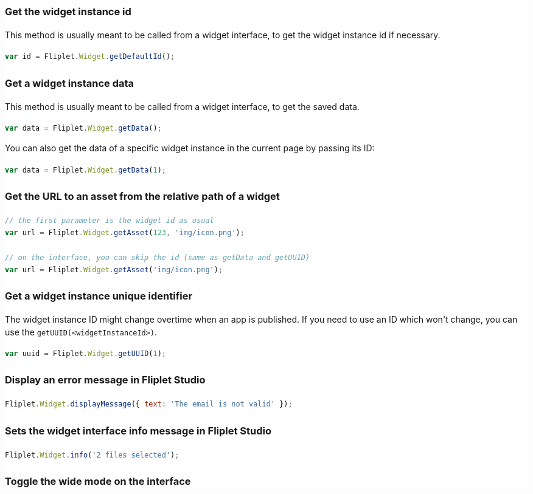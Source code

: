 ### Get the widget instance id

This method is usually meant to be called from a widget interface, to get the widget instance id if necessary.

```js
var id = Fliplet.Widget.getDefaultId();
```

### Get a widget instance data

This method is usually meant to be called from a widget interface, to get the saved data.

```js
var data = Fliplet.Widget.getData();
```

You can also get the data of a specific widget instance in the current page by passing its ID:

```js
var data = Fliplet.Widget.getData(1);
```

### Get the URL to an asset from the relative path of a widget

```js
// the first parameter is the widget id as usual
var url = Fliplet.Widget.getAsset(123, 'img/icon.png');

// on the interface, you can skip the id (same as getData and getUUID)
var url = Fliplet.Widget.getAsset('img/icon.png');
```

### Get a widget instance unique identifier

The widget instance ID might change overtime when an app is published. If you need to use an ID which won't change, you can use the `getUUID(<widgetInstanceId>)`.

```js
var uuid = Fliplet.Widget.getUUID(1);
```

### Display an error message in Fliplet Studio

```js
Fliplet.Widget.displayMessage({ text: 'The email is not valid' });
```

### Sets the widget interface info message in Fliplet Studio

```js
Fliplet.Widget.info('2 files selected');
```

### Toggle the wide mode on the interface
